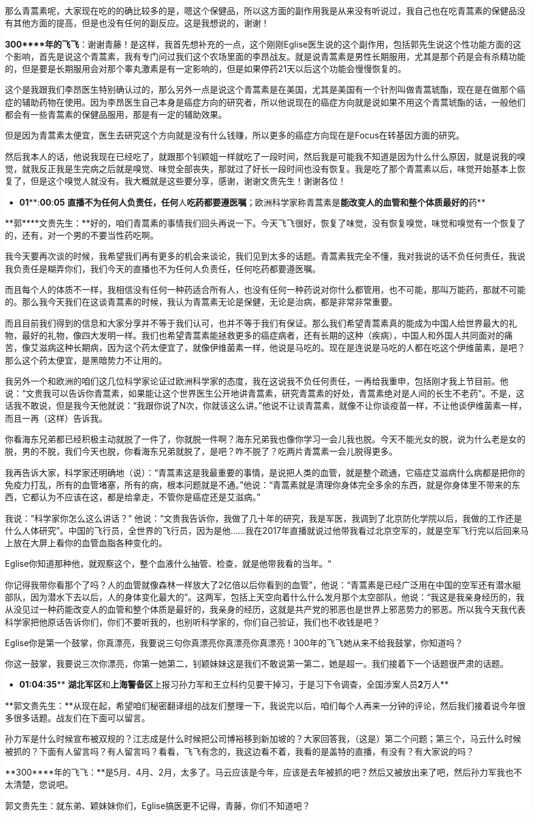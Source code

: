 那么青蒿素呢，大家现在吃的的确比较多的是，嗯这个保健品，所以这方面的副作用我是从来没有听说过，我自己也在吃青蒿素的保健品没有其他方面的提高，但是也没有任何的副反应。这是我想说的，谢谢！

**300****年的飞飞**：谢谢青藤！是这样，我首先想补充的一点，这个刚刚Eglise医生说的这个副作用，包括郭先生说这个性功能方面的这个影响，首先是说这个青蒿素，我有专门问过我们这个农场里面的李昂战友。就是说青蒿素是男性长期服用，尤其是那个药是会有杀精功能的，但是要是长期服用会对那个睾丸激素是有一定影响的，但是如果停药21天以后这个功能会慢慢恢复的。

这个是我跟我们李昂医生特别确认过的，那么另外一点是说这个青蒿素是在美国，尤其是美国有一个针剂叫做青蒿琥酯，现在是在做那个癌症的辅助药物在使用。因为李昂医生自己本身是癌症方向的研究者，所以他说现在的癌症方向就是说如果不用这个青蒿琥酯的话，一般他们都会有一些青蒿素的保健品服用，那是有一定的辅助效果。

但是因为青蒿素太便宜，医生去研究这个方向就是没有什么钱赚，所以更多的癌症方向现在是Focus在转基因方面的研究。

然后我本人的话，他说我现在已经吃了，就跟那个钊颖姐一样就吃了一段时间，然后我是可能我不知道是因为什么什么原因，就是说我的嗅觉，就我反正我是生完病之后就是嗅觉、味觉全部丧失，那就过了好长一段时间也没有恢复。我是吃了那个青蒿素以后，味觉开始基本上恢复了，但是这个嗅觉人就没有。我大概就是这些要分享，感谢，谢谢文贵先生！谢谢各位！

- **01****:****00****:****05**** ****直播不为任何人负责任，任何****人****吃药都要遵医嘱****；欧洲科学家称青蒿素是****能改变人的血管和整个体质最好的****药**


**郭****文贵先生：**好的，咱们青蒿素的事情我们回头再说一下。今天飞飞很好，恢复了味觉，没有恢复嗅觉，味觉和嗅觉有一个恢复了的，还有，对一个男的不要当性药吃啊。

我今天要再次谈的时候，我希望我们再有更多的机会来谈论，我们见到太多的话题。青蒿素我完全不懂，我对我说的话不负任何责任，我说我负责任是糊弄你们，我们今天的直播也不为任何人负责任，任何吃药都要遵医嘱。

而且每个人的体质不一样，我相信没有任何一种药适合所有人，也没有任何一种药说对你什么都管用，也不可能，那叫万能药，那就不可能的。那么我今天我们在这谈青蒿素的时候，我认为青蒿素无论是保健，无论是治病，都是非常非常重要。

而且目前我们得到的信息和大家分享并不等于我们认可，也并不等于我们有保证。那么我们希望青蒿素真的能成为中国人给世界最大的礼物，最好的礼物，像四大发明一样。我们也希望青蒿素能拯救更多的癌症病者，还有长期的这种（疾病），中国人和外国人共同面对的痛苦，像艾滋病这种长期病，因为这个药太便宜了，就像伊维菌素一样，他说是马吃的。现在是连说是马吃的人都在吃这个伊维菌素，是吧？那么这个药太便宜，是黑暗势力不让用的。

我另外一个和欧洲的咱们这几位科学家论证过欧洲科学家的态度，我在这说我不负任何责任，一再给我重申，包括刚才我上节目前。他说：“文贵我可以告诉你青蒿素，如果能让这个世界医生公开地讲青蒿素，研究青蒿素的好处，青蒿素绝对是人间的长生不老药”。不是，这话我不敢说，但是我今天他就说：“我跟你说了N次，你就该这么讲。”他说不让谈青蒿素，就像不让你谈疫苗一样，不让他谈伊维菌素一样，而且一再（这样）告诉我。

你看海东兄弟都已经积极主动就脱了一件了，你就脱一件啊？海东兄弟我也像你学习一会儿我也脱。今天不能光女的脱，说为什么老是女的脱，男的不脱，我们今天也脱，你看海东兄弟就脱了，是吧？咋不脱了？吃两片青蒿素一会儿脱得更多。

我再告诉大家，科学家还明确地（说）：“青蒿素这是我最重要的事情，是说把人类的血管，就是整个疏通，它癌症艾滋病什么病都是把你的免疫力打乱，所有的血管堵塞，所有的病，根本问题就是不通。”他说：“青蒿素就是清理你身体完全多余的东西，就是你身体里不带来的东西，它都认为不应该在这，都是给拿走，不管你是癌症还是艾滋病。”

我说：“科学家你怎么这么讲话？” 他说：“文贵我告诉你，我做了几十年的研究，我是军医，我调到了北京防化学院以后，我做的工作还是什么人体研究”。中国的飞行员，全世界的飞行员，因为是他……我在2017年直播就说过他带我看过北京空军的，就是空军飞行完以后回来马上放在大屏上看你的血管血脂各种变化的。

Eglise你知道那种他，就观察这个，整个血液什么抽管、检查，就是他带我看的当年。“

你记得我带你看那个了吗？人的血管就像森林一样放大了2亿倍以后你看到的血管”，他说：“青蒿素是已经广泛用在中国的空军还有潜水艇部队，因为潜水下去以后，人的身体变化最大的”。这两军，包括上天空向着什么什么发月那个太空部队，他说：“我这是我亲身经历的，我从没见过一种药能改变人的血管和整个体质是最好的，我亲身的经历，这就是共产党的邪恶也是世界上邪恶势力的邪恶。所以我今天我代表科学家把他原话告诉你们，你们不要听我的，也别听科学家的，你们自己验证，我们也不收钱是吧？

Eglise你是第一个鼓掌，你真漂亮，我要说三句你真漂亮你真漂亮你真漂亮！300年的飞飞她从来不给我鼓掌，你知道吗？

你这一鼓掌，我要说三次你漂亮，你第一她第二，钊颖妹妹这是我们不敢说第一第二，她是超一。我们接着下一个话题很严肃的话题。

- **01:04:35**** ****湖北军区****和****上海警备区****上报习孙力军和王立科约见要干掉习，于是习下令调查，全国涉案人员****2****万人**


**郭文贵先生：**从现在起，希望咱们秘密翻译组的战友们整理一下，我说完以后，咱们每个人再来一分钟的评论，然后我们接着说今年很多很多话题。战友们在下面可以留言。

孙力军是什么时候宣布被双规的？江志成是什么时候把公司博裕移到新加坡的？大家回答我，（这是）第二个问题；第三个，马云什么时候被抓的？下面有人留言吗？有人留言吗？看看，飞飞有念的，我这边看不着，我看的是盖特的直播，有没有？有大家说的吗？

**300****年的飞飞：**是5月、4月、2月，太多了。马云应该是今年，应该是去年被抓的吧？然后又被放出来了吧，然后孙力军我也不太清楚，您说吧。

郭文贵先生：就东弟、颖妹妹你们，Eglise搞医更不记得，青藤，你们不知道吧？
